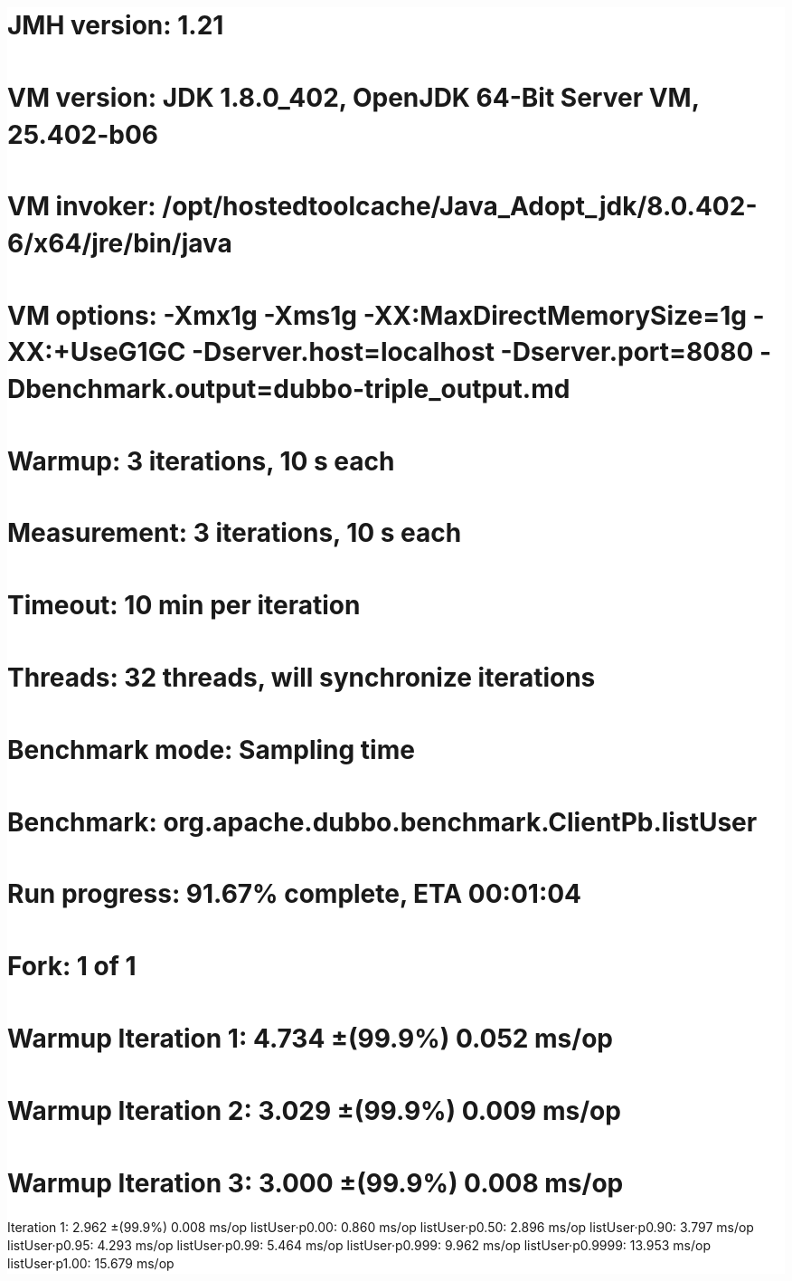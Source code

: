 
# JMH version: 1.21
# VM version: JDK 1.8.0_402, OpenJDK 64-Bit Server VM, 25.402-b06
# VM invoker: /opt/hostedtoolcache/Java_Adopt_jdk/8.0.402-6/x64/jre/bin/java
# VM options: -Xmx1g -Xms1g -XX:MaxDirectMemorySize=1g -XX:+UseG1GC -Dserver.host=localhost -Dserver.port=8080 -Dbenchmark.output=dubbo-triple_output.md
# Warmup: 3 iterations, 10 s each
# Measurement: 3 iterations, 10 s each
# Timeout: 10 min per iteration
# Threads: 32 threads, will synchronize iterations
# Benchmark mode: Sampling time
# Benchmark: org.apache.dubbo.benchmark.ClientPb.listUser

# Run progress: 91.67% complete, ETA 00:01:04
# Fork: 1 of 1
# Warmup Iteration   1: 4.734 ±(99.9%) 0.052 ms/op
# Warmup Iteration   2: 3.029 ±(99.9%) 0.009 ms/op
# Warmup Iteration   3: 3.000 ±(99.9%) 0.008 ms/op
Iteration   1: 2.962 ±(99.9%) 0.008 ms/op
                 listUser·p0.00:   0.860 ms/op
                 listUser·p0.50:   2.896 ms/op
                 listUser·p0.90:   3.797 ms/op
                 listUser·p0.95:   4.293 ms/op
                 listUser·p0.99:   5.464 ms/op
                 listUser·p0.999:  9.962 ms/op
                 listUser·p0.9999: 13.953 ms/op
                 listUser·p1.00:   15.679 ms/op
